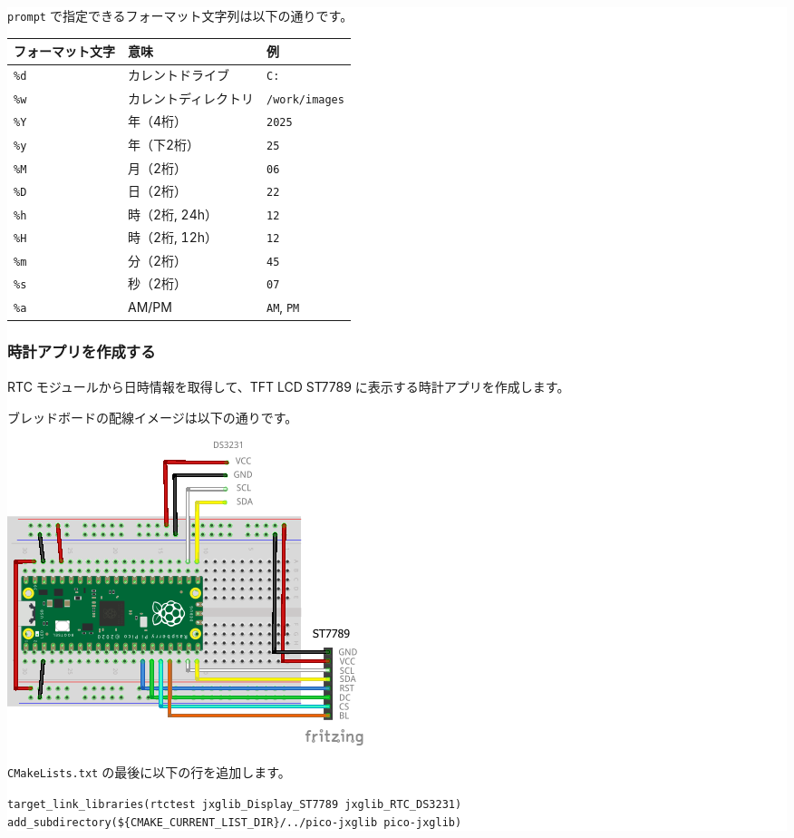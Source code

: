 `prompt` で指定できるフォーマット文字列は以下の通りです。

| フォーマット文字   | 意味             | 例                |
|:-----------------|:-----------------|:------------------|
| `%d`             | カレントドライブ  | `C:`                |
| `%w`             | カレントディレクトリ| `/work/images`     |
| `%Y`             | 年（4桁）        | `2025`              |
| `%y`             | 年（下2桁）      | `25`                |
| `%M`             | 月（2桁）        | `06`                |
| `%D`             | 日（2桁）        | `22`                |
| `%h`             | 時（2桁, 24h）   | `12`                |
| `%H`             | 時（2桁, 12h）   | `12`                |
| `%m`             | 分（2桁）        | `45`                |
| `%s`             | 秒（2桁）        | `07`                |
| `%a`             | AM/PM            | `AM`, `PM`            |

### 時計アプリを作成する

RTC モジュールから日時情報を取得して、TFT LCD ST7789 に表示する時計アプリを作成します。

ブレッドボードの配線イメージは以下の通りです。

![circuit-rtc-st7789](/images/2025-06-22-rtc/circuit-rtc-st7789.png)

`CMakeLists.txt` の最後に以下の行を追加します。

```cmake:CMakeLists.txt
target_link_libraries(rtctest jxglib_Display_ST7789 jxglib_RTC_DS3231)
add_subdirectory(${CMAKE_CURRENT_LIST_DIR}/../pico-jxglib pico-jxglib)
```
